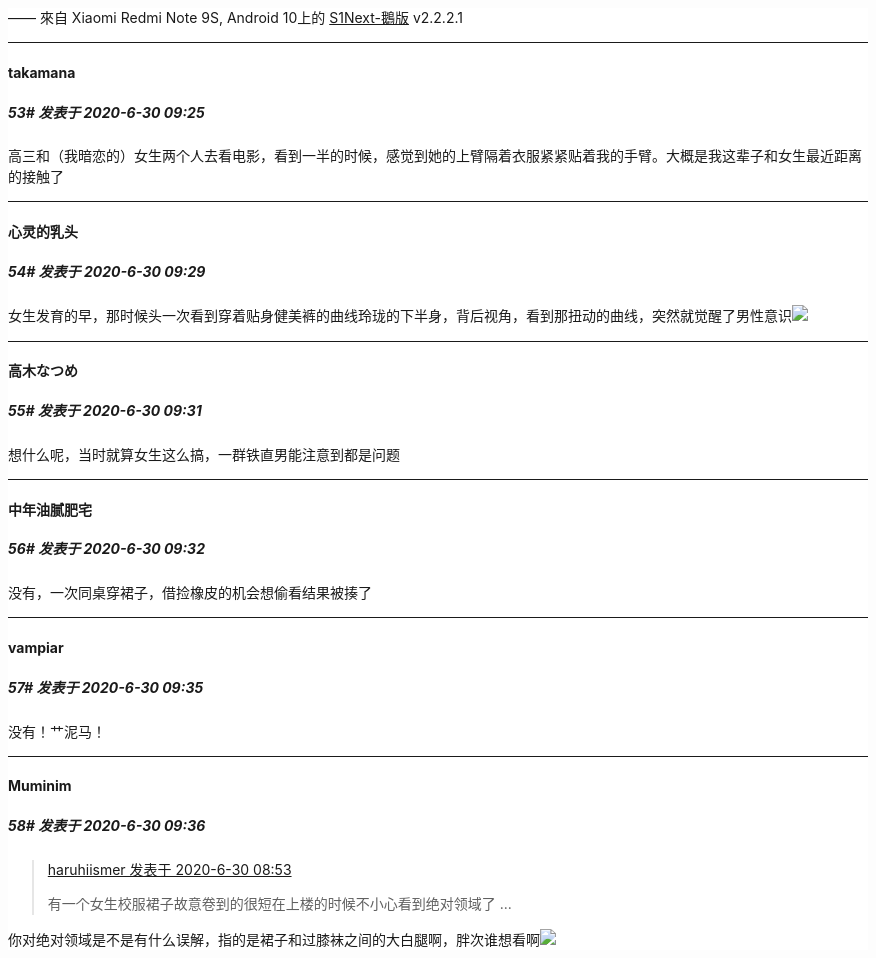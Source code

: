 —— 來自 Xiaomi Redmi Note 9S, Android 10上的 [S1Next-鵝版](https://github.com/ykrank/S1-Next/releases) v2.2.2.1


-----

####  takamana  
##### 53#       发表于 2020-6-30 09:25


高三和（我暗恋的）女生两个人去看电影，看到一半的时候，感觉到她的上臂隔着衣服紧紧贴着我的手臂。大概是我这辈子和女生最近距离的接触了


-----

####  心灵的乳头  
##### 54#       发表于 2020-6-30 09:29


女生发育的早，那时候头一次看到穿着贴身健美裤的曲线玲珑的下半身，背后视角，看到那扭动的曲线，突然就觉醒了男性意识<img src="https://static.saraba1st.com/image/smiley/face2017/222.png" referrerpolicy="no-referrer">


-----

####  高木なつめ  
##### 55#       发表于 2020-6-30 09:31


想什么呢，当时就算女生这么搞，一群铁直男能注意到都是问题


-----

####  中年油腻肥宅  
##### 56#       发表于 2020-6-30 09:32


没有，一次同桌穿裙子，借捡橡皮的机会想偷看结果被揍了


-----

####  vampiar  
##### 57#       发表于 2020-6-30 09:35


没有！艹泥马！


-----

####  Muminim  
##### 58#       发表于 2020-6-30 09:36


<blockquote><a href="httphttps://bbs.saraba1st.com/2b/forum.php?mod=redirect&amp;goto=findpost&amp;pid=48006305&amp;ptid=1944873" target="_blank">haruhiismer 发表于 2020-6-30 08:53</a>

有一个女生校服裙子故意卷到的很短在上楼的时候不小心看到绝对领域了 ...</blockquote>
你对绝对领域是不是有什么误解，指的是裙子和过膝袜之间的大白腿啊，胖次谁想看啊<img src="https://static.saraba1st.com/image/smiley/face2017/245.png" referrerpolicy="no-referrer">
